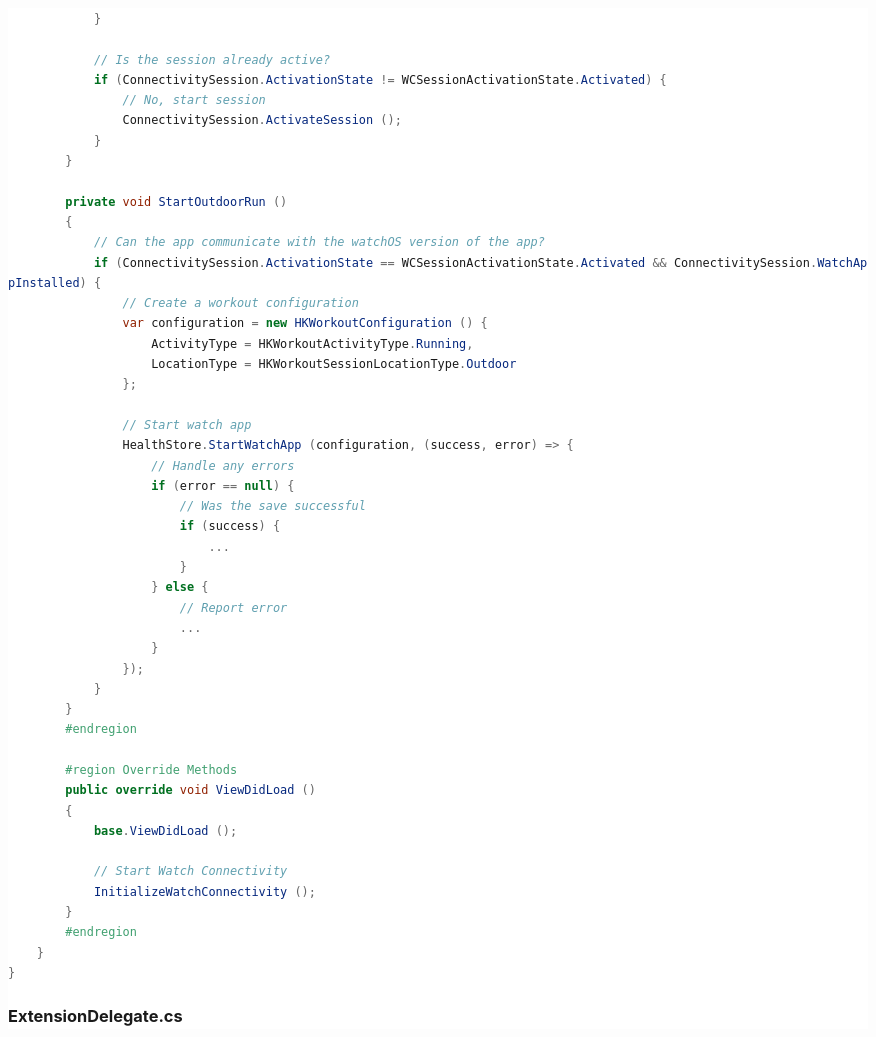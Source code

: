 ```csharp
            }

            // Is the session already active?
            if (ConnectivitySession.ActivationState != WCSessionActivationState.Activated) {
                // No, start session
                ConnectivitySession.ActivateSession ();
            }
        }

        private void StartOutdoorRun ()
        {
            // Can the app communicate with the watchOS version of the app?
            if (ConnectivitySession.ActivationState == WCSessionActivationState.Activated && ConnectivitySession.WatchAppInstalled) {
                // Create a workout configuration
                var configuration = new HKWorkoutConfiguration () {
                    ActivityType = HKWorkoutActivityType.Running,
                    LocationType = HKWorkoutSessionLocationType.Outdoor
                };

                // Start watch app
                HealthStore.StartWatchApp (configuration, (success, error) => {
                    // Handle any errors
                    if (error == null) {
                        // Was the save successful
                        if (success) {
                            ...
                        }
                    } else {
                        // Report error
                        ...
                    }
                });
            }
        }
        #endregion

        #region Override Methods
        public override void ViewDidLoad ()
        {
            base.ViewDidLoad ();

            // Start Watch Connectivity
            InitializeWatchConnectivity ();
        }
        #endregion
    }
}
```

### <a name="extensiondelegatecs"></a>ExtensionDelegate.cs
